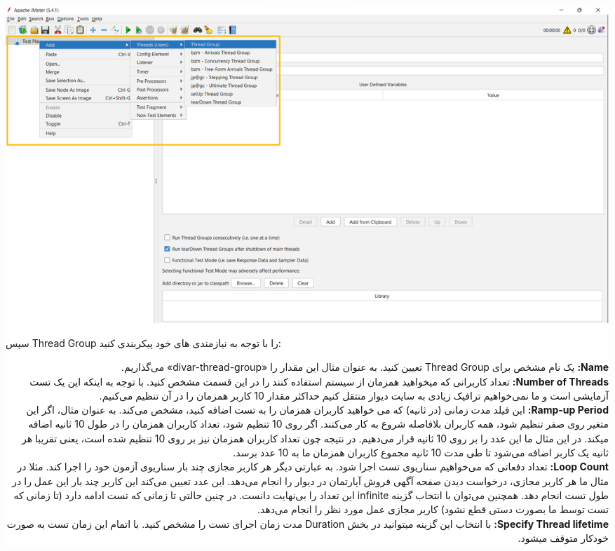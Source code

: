  ![Thread Group Creation](./resources/thread-group-creation-jmeter.png?raw=true "Thread Group Creation")
 
 سپس Thread Group را با توجه به نیازمندی های خود پیکربندی کنید:
**<div dir="rtl">Name:** یک نام مشخص برای Thread Group تعیین کنید. به عنوان مثال این مقدار را «divar-thread-group» می‌گذاریم.
**<div dir="rtl">Number of Threads:** تعداد کاربرانی که میخواهید همزمان از سیستم استفاده کنند را در این قسمت مشخص کنید. با توجه به اینکه این یک تست آزمایشی است و ما نمی‌خواهیم ترافیک زیادی به سایت دیوار منتقل کنیم حداکثر مقدار 10 کاربر همزمان را در آن تنظیم می‌کنیم.
**<div dir="rtl">Ramp-up Period:** این فیلد مدت زمانی (در ثانیه) که می خواهید کاربران همزمان را به تست اضافه کنید، مشخص می‌کند. به عنوان مثال، اگر این متغیر روی صفر تنظیم شود، همه کاربران بلافاصله شروع به کار می‌کنند. اگر روی 10 تنظیم شود، تعداد کاربران همزمان را در طول 10 ثانیه اضافه میکند. در این مثال ما این عدد را بر روی 10 ثانیه قرار می‌دهیم. در نتیجه چون تعداد کاربران همزمان نیز بر روی 10 تنظیم شده است، یعنی تقریبا هر ثانیه یک کاربر اضافه می‌شود تا طی مدت 10 ثانیه مجموع کاربران همزمان ما به 10 عدد برسد.
**<div dir="rtl">Loop Count:** تعداد دفعاتی که می‌خواهیم سناریوی تست اجرا شود. به عبارتی دیگر هر کاربر مجازی چند بار سناریوی آزمون خود را اجرا کند. مثلا در مثال ما هر کاربر مجازی، درخواست دیدن صفحه آگهی فروش آپارتمان در دیوار را انجام می‌دهد. این عدد تعیین می‌کند این کاربر چند بار این عمل را در طول تست انجام دهد. همچنین می‌توان با انتخاب گزینه infinite این تعداد را بی‌نهایت دانست. در چنین حالتی تا زمانی که تست ادامه دارد (تا زمانی که تست توسط ما بصورت دستی قطع نشود) کاربر مجازی عمل مورد نظر را انجام می‌دهد.
**<div dir="rtl">Specify Thread lifetime:** با انتخاب این گزینه میتوانید در بخش Duration مدت زمان اجرای تست را مشخص کنید. با اتمام این زمان تست به صورت خودکار متوقف میشود.
  